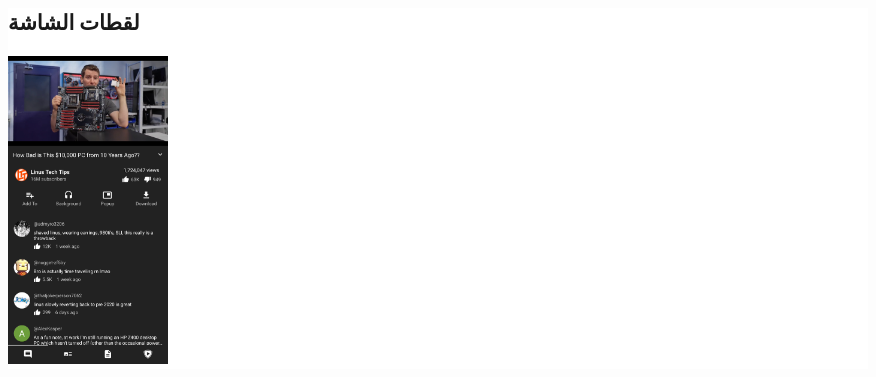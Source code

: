 ## لقطات الشاشة

[<img src="../fastlane/metadata/android/en-US/images/phoneScreenshots/00.png" width=160>](../fastlane/metadata/android/en-US/images/phoneScreenshots/00.png)